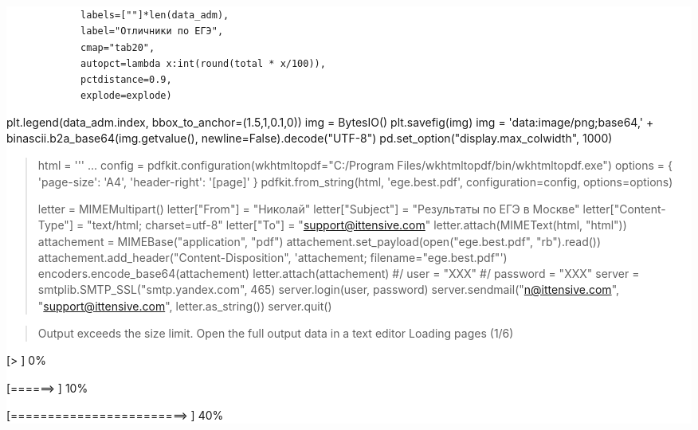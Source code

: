                  labels=[""]*len(data_adm),
                 label="Отличники по ЕГЭ",
                 cmap="tab20",
                 autopct=lambda x:int(round(total * x/100)),
                 pctdistance=0.9,
                 explode=explode)
plt.legend(data_adm.index, bbox_to_anchor=(1.5,1,0.1,0))
img = BytesIO()
plt.savefig(img)
img = 'data:image/png;base64,' + binascii.b2a_base64(img.getvalue(),
                            newline=False).decode("UTF-8")
pd.set_option("display.max_colwidth", 1000)
>
>html = '''<html>
...
config = pdfkit.configuration(wkhtmltopdf="C:/Program Files/wkhtmltopdf/bin/wkhtmltopdf.exe")
options = {
    'page-size': 'A4',
    'header-right': '[page]'
}
pdfkit.from_string(html, 'ege.best.pdf',
                   configuration=config, options=options)
>
>letter = MIMEMultipart()
letter["From"] = "Николай"
letter["Subject"] = "Результаты по ЕГЭ в Москве"
letter["Content-Type"] = "text/html; charset=utf-8"
letter["To"] = "support@ittensive.com"
letter.attach(MIMEText(html, "html"))
attachement = MIMEBase("application", "pdf")
attachement.set_payload(open("ege.best.pdf", "rb").read())
attachement.add_header("Content-Disposition",
                      'attachement; filename="ege.best.pdf"')
encoders.encode_base64(attachement)
letter.attach(attachement)
>#/ user = "XXX"
>#/ password = "XXX"
server = smtplib.SMTP_SSL("smtp.yandex.com", 465)
server.login(user, password)
server.sendmail("n@ittensive.com",
               "support@ittensive.com",
               letter.as_string())
server.quit()

>Output exceeds the size limit. Open the full output data in a text editor
Loading pages (1/6)

[>                                                           ] 0%

[======>                                                     ] 10%

[========================>                                   ] 40%
